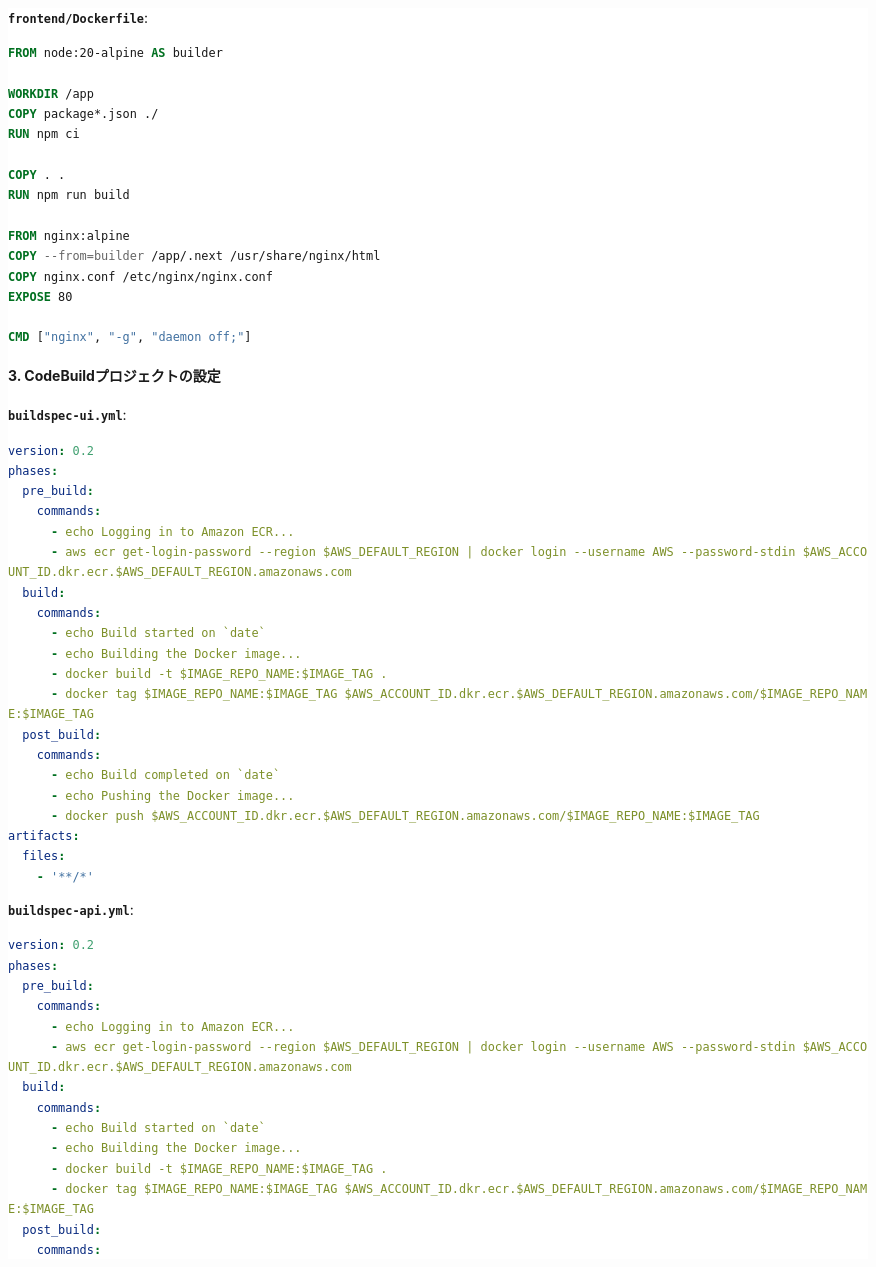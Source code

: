 **`frontend/Dockerfile`**:
```dockerfile
FROM node:20-alpine AS builder

WORKDIR /app
COPY package*.json ./
RUN npm ci

COPY . .
RUN npm run build

FROM nginx:alpine
COPY --from=builder /app/.next /usr/share/nginx/html
COPY nginx.conf /etc/nginx/nginx.conf
EXPOSE 80

CMD ["nginx", "-g", "daemon off;"]
```

#### 3. CodeBuildプロジェクトの設定
**`buildspec-ui.yml`**:
```yaml
version: 0.2
phases:
  pre_build:
    commands:
      - echo Logging in to Amazon ECR...
      - aws ecr get-login-password --region $AWS_DEFAULT_REGION | docker login --username AWS --password-stdin $AWS_ACCOUNT_ID.dkr.ecr.$AWS_DEFAULT_REGION.amazonaws.com
  build:
    commands:
      - echo Build started on `date`
      - echo Building the Docker image...
      - docker build -t $IMAGE_REPO_NAME:$IMAGE_TAG .
      - docker tag $IMAGE_REPO_NAME:$IMAGE_TAG $AWS_ACCOUNT_ID.dkr.ecr.$AWS_DEFAULT_REGION.amazonaws.com/$IMAGE_REPO_NAME:$IMAGE_TAG
  post_build:
    commands:
      - echo Build completed on `date`
      - echo Pushing the Docker image...
      - docker push $AWS_ACCOUNT_ID.dkr.ecr.$AWS_DEFAULT_REGION.amazonaws.com/$IMAGE_REPO_NAME:$IMAGE_TAG
artifacts:
  files:
    - '**/*'
```

**`buildspec-api.yml`**:
```yaml
version: 0.2
phases:
  pre_build:
    commands:
      - echo Logging in to Amazon ECR...
      - aws ecr get-login-password --region $AWS_DEFAULT_REGION | docker login --username AWS --password-stdin $AWS_ACCOUNT_ID.dkr.ecr.$AWS_DEFAULT_REGION.amazonaws.com
  build:
    commands:
      - echo Build started on `date`
      - echo Building the Docker image...
      - docker build -t $IMAGE_REPO_NAME:$IMAGE_TAG .
      - docker tag $IMAGE_REPO_NAME:$IMAGE_TAG $AWS_ACCOUNT_ID.dkr.ecr.$AWS_DEFAULT_REGION.amazonaws.com/$IMAGE_REPO_NAME:$IMAGE_TAG
  post_build:
    commands:
```